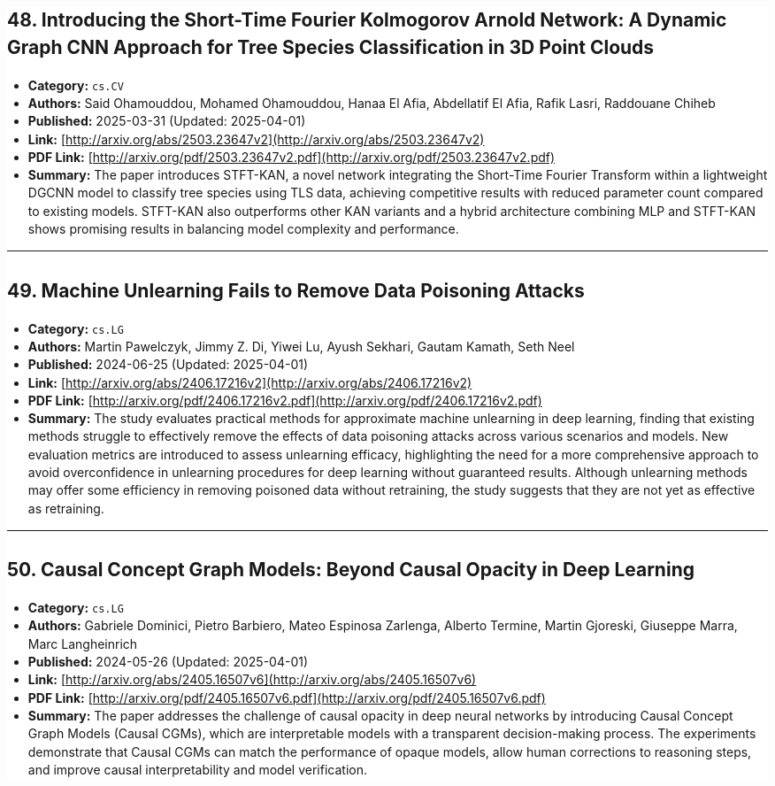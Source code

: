 ## 48. Introducing the Short-Time Fourier Kolmogorov Arnold Network: A Dynamic   Graph CNN Approach for Tree Species Classification in 3D Point Clouds

*   **Category:** `cs.CV`
*   **Authors:** Said Ohamouddou, Mohamed Ohamouddou, Hanaa El Afia, Abdellatif El Afia, Rafik Lasri, Raddouane Chiheb
*   **Published:** 2025-03-31 (Updated: 2025-04-01)
*   **Link:** [http://arxiv.org/abs/2503.23647v2](http://arxiv.org/abs/2503.23647v2)
*   **PDF Link:** [http://arxiv.org/pdf/2503.23647v2.pdf](http://arxiv.org/pdf/2503.23647v2.pdf)
*   **Summary:** The paper introduces STFT-KAN, a novel network integrating the Short-Time Fourier Transform within a lightweight DGCNN model to classify tree species using TLS data, achieving competitive results with reduced parameter count compared to existing models. STFT-KAN also outperforms other KAN variants and a hybrid architecture combining MLP and STFT-KAN shows promising results in balancing model complexity and performance.

--------------------

## 49. Machine Unlearning Fails to Remove Data Poisoning Attacks

*   **Category:** `cs.LG`
*   **Authors:** Martin Pawelczyk, Jimmy Z. Di, Yiwei Lu, Ayush Sekhari, Gautam Kamath, Seth Neel
*   **Published:** 2024-06-25 (Updated: 2025-04-01)
*   **Link:** [http://arxiv.org/abs/2406.17216v2](http://arxiv.org/abs/2406.17216v2)
*   **PDF Link:** [http://arxiv.org/pdf/2406.17216v2.pdf](http://arxiv.org/pdf/2406.17216v2.pdf)
*   **Summary:** The study evaluates practical methods for approximate machine unlearning in deep learning, finding that existing methods struggle to effectively remove the effects of data poisoning attacks across various scenarios and models. New evaluation metrics are introduced to assess unlearning efficacy, highlighting the need for a more comprehensive approach to avoid overconfidence in unlearning procedures for deep learning without guaranteed results. Although unlearning methods may offer some efficiency in removing poisoned data without retraining, the study suggests that they are not yet as effective as retraining.

--------------------

## 50. Causal Concept Graph Models: Beyond Causal Opacity in Deep Learning

*   **Category:** `cs.LG`
*   **Authors:** Gabriele Dominici, Pietro Barbiero, Mateo Espinosa Zarlenga, Alberto Termine, Martin Gjoreski, Giuseppe Marra, Marc Langheinrich
*   **Published:** 2024-05-26 (Updated: 2025-04-01)
*   **Link:** [http://arxiv.org/abs/2405.16507v6](http://arxiv.org/abs/2405.16507v6)
*   **PDF Link:** [http://arxiv.org/pdf/2405.16507v6.pdf](http://arxiv.org/pdf/2405.16507v6.pdf)
*   **Summary:** The paper addresses the challenge of causal opacity in deep neural networks by introducing Causal Concept Graph Models (Causal CGMs), which are interpretable models with a transparent decision-making process. The experiments demonstrate that Causal CGMs can match the performance of opaque models, allow human corrections to reasoning steps, and improve causal interpretability and model verification.

